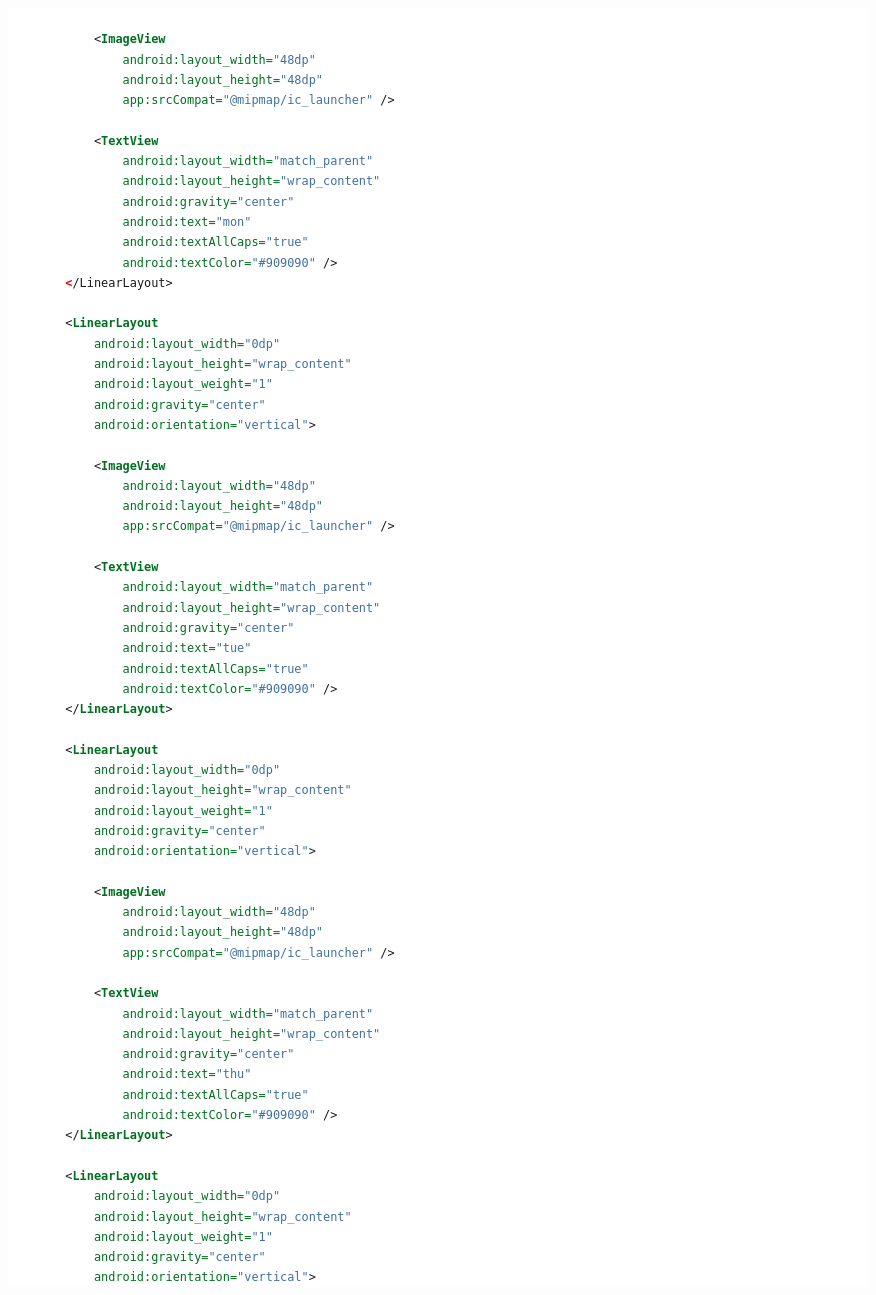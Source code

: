 ```xml

            <ImageView
                android:layout_width="48dp"
                android:layout_height="48dp"
                app:srcCompat="@mipmap/ic_launcher" />

            <TextView
                android:layout_width="match_parent"
                android:layout_height="wrap_content"
                android:gravity="center"
                android:text="mon"
                android:textAllCaps="true"
                android:textColor="#909090" />
        </LinearLayout>

        <LinearLayout
            android:layout_width="0dp"
            android:layout_height="wrap_content"
            android:layout_weight="1"
            android:gravity="center"
            android:orientation="vertical">

            <ImageView
                android:layout_width="48dp"
                android:layout_height="48dp"
                app:srcCompat="@mipmap/ic_launcher" />

            <TextView
                android:layout_width="match_parent"
                android:layout_height="wrap_content"
                android:gravity="center"
                android:text="tue"
                android:textAllCaps="true"
                android:textColor="#909090" />
        </LinearLayout>

        <LinearLayout
            android:layout_width="0dp"
            android:layout_height="wrap_content"
            android:layout_weight="1"
            android:gravity="center"
            android:orientation="vertical">

            <ImageView
                android:layout_width="48dp"
                android:layout_height="48dp"
                app:srcCompat="@mipmap/ic_launcher" />

            <TextView
                android:layout_width="match_parent"
                android:layout_height="wrap_content"
                android:gravity="center"
                android:text="thu"
                android:textAllCaps="true"
                android:textColor="#909090" />
        </LinearLayout>

        <LinearLayout
            android:layout_width="0dp"
            android:layout_height="wrap_content"
            android:layout_weight="1"
            android:gravity="center"
            android:orientation="vertical">
```